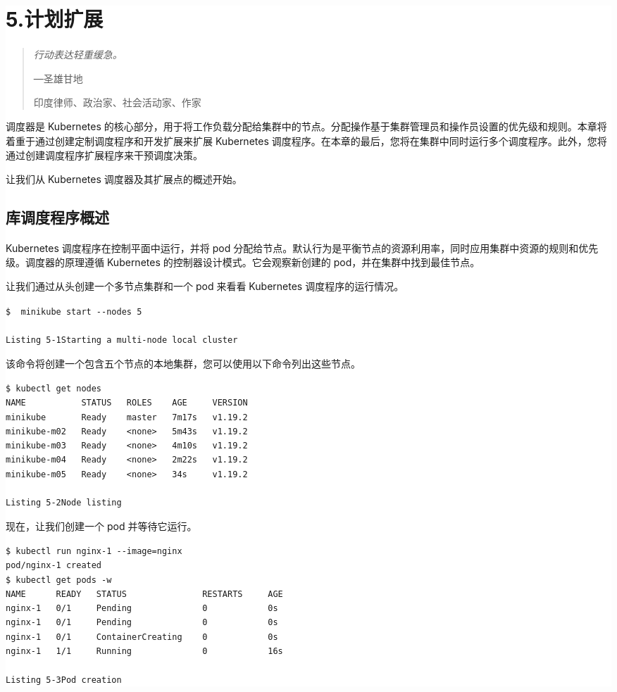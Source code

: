 # 5.计划扩展

> *行动表达轻重缓急。*
> 
> —圣雄甘地
> 
> 印度律师、政治家、社会活动家、作家

调度器是 Kubernetes 的核心部分，用于将工作负载分配给集群中的节点。分配操作基于集群管理员和操作员设置的优先级和规则。本章将着重于通过创建定制调度程序和开发扩展来扩展 Kubernetes 调度程序。在本章的最后，您将在集群中同时运行多个调度程序。此外，您将通过创建调度程序扩展程序来干预调度决策。

让我们从 Kubernetes 调度器及其扩展点的概述开始。

## 库调度程序概述

Kubernetes 调度程序在控制平面中运行，并将 pod 分配给节点。默认行为是平衡节点的资源利用率，同时应用集群中资源的规则和优先级。调度器的原理遵循 Kubernetes 的控制器设计模式。它会观察新创建的 pod，并在集群中找到最佳节点。

让我们通过从头创建一个多节点集群和一个 pod 来看看 Kubernetes 调度程序的运行情况。

```
$  minikube start --nodes 5

Listing 5-1Starting a multi-node local cluster

```

该命令将创建一个包含五个节点的本地集群，您可以使用以下命令列出这些节点。

```
$ kubectl get nodes
NAME           STATUS   ROLES    AGE     VERSION
minikube       Ready    master   7m17s   v1.19.2
minikube-m02   Ready    <none>   5m43s   v1.19.2
minikube-m03   Ready    <none>   4m10s   v1.19.2
minikube-m04   Ready    <none>   2m22s   v1.19.2
minikube-m05   Ready    <none>   34s     v1.19.2

Listing 5-2Node listing

```

现在，让我们创建一个 pod 并等待它运行。

```
$ kubectl run nginx-1 --image=nginx
pod/nginx-1 created
$ kubectl get pods -w
NAME      READY   STATUS               RESTARTS     AGE
nginx-1   0/1     Pending              0            0s
nginx-1   0/1     Pending              0            0s
nginx-1   0/1     ContainerCreating    0            0s
nginx-1   1/1     Running              0            16s

Listing 5-3Pod creation

```
